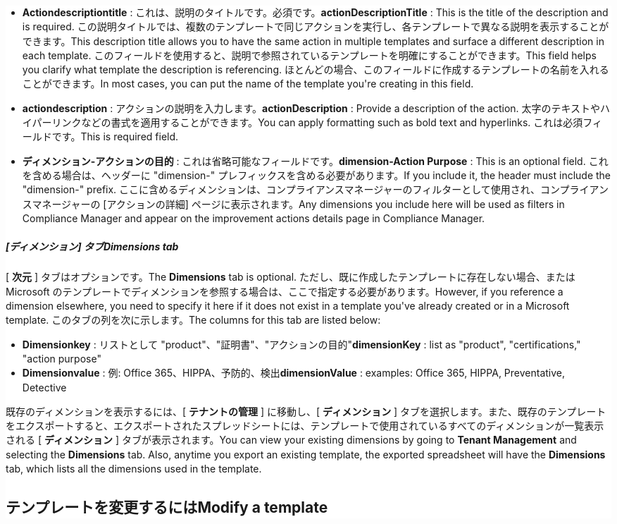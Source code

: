 - <span data-ttu-id="37a21-209">**Actiondescriptiontitle** : これは、説明のタイトルです。必須です。</span><span class="sxs-lookup"><span data-stu-id="37a21-209">**actionDescriptionTitle** : This is the title of the description and is required.</span></span> <span data-ttu-id="37a21-210">この説明タイトルでは、複数のテンプレートで同じアクションを実行し、各テンプレートで異なる説明を表示することができます。</span><span class="sxs-lookup"><span data-stu-id="37a21-210">This description title allows you to have the same action in multiple templates and surface a different description in each template.</span></span>  <span data-ttu-id="37a21-211">このフィールドを使用すると、説明で参照されているテンプレートを明確にすることができます。</span><span class="sxs-lookup"><span data-stu-id="37a21-211">This field helps you clarify what template the description is referencing.</span></span> <span data-ttu-id="37a21-212">ほとんどの場合、このフィールドに作成するテンプレートの名前を入れることができます。</span><span class="sxs-lookup"><span data-stu-id="37a21-212">In most cases, you can put the name of the template you're creating in this field.</span></span>

- <span data-ttu-id="37a21-213">**actiondescription** : アクションの説明を入力します。</span><span class="sxs-lookup"><span data-stu-id="37a21-213">**actionDescription** : Provide a description of the action.</span></span> <span data-ttu-id="37a21-214">太字のテキストやハイパーリンクなどの書式を適用することができます。</span><span class="sxs-lookup"><span data-stu-id="37a21-214">You can apply formatting such as bold text and hyperlinks.</span></span> <span data-ttu-id="37a21-215">これは必須フィールドです。</span><span class="sxs-lookup"><span data-stu-id="37a21-215">This is required field.</span></span>

- <span data-ttu-id="37a21-216">**ディメンション-アクションの目的** : これは省略可能なフィールドです。</span><span class="sxs-lookup"><span data-stu-id="37a21-216">**dimension-Action Purpose** : This is an optional field.</span></span> <span data-ttu-id="37a21-217">これを含める場合は、ヘッダーに "dimension-" プレフィックスを含める必要があります。</span><span class="sxs-lookup"><span data-stu-id="37a21-217">If you include it, the header must include the "dimension-" prefix.</span></span> <span data-ttu-id="37a21-218">ここに含めるディメンションは、コンプライアンスマネージャーのフィルターとして使用され、コンプライアンスマネージャーの [アクションの詳細] ページに表示されます。</span><span class="sxs-lookup"><span data-stu-id="37a21-218">Any dimensions you include here will be used as filters in Compliance Manager and appear on the improvement actions details page in Compliance Manager.</span></span>

##### <a name="dimensions-tab"></a><span data-ttu-id="37a21-219">[ディメンション] タブ</span><span class="sxs-lookup"><span data-stu-id="37a21-219">Dimensions tab</span></span>

<span data-ttu-id="37a21-220">[ **次元** ] タブはオプションです。</span><span class="sxs-lookup"><span data-stu-id="37a21-220">The **Dimensions** tab is optional.</span></span> <span data-ttu-id="37a21-221">ただし、既に作成したテンプレートに存在しない場合、または Microsoft のテンプレートでディメンションを参照する場合は、ここで指定する必要があります。</span><span class="sxs-lookup"><span data-stu-id="37a21-221">However, if you reference a dimension elsewhere, you need to specify it here if it does not exist in a template you've already created or in a Microsoft template.</span></span> <span data-ttu-id="37a21-222">このタブの列を次に示します。</span><span class="sxs-lookup"><span data-stu-id="37a21-222">The columns for this tab are listed below:</span></span>

- <span data-ttu-id="37a21-223">**Dimensionkey** : リストとして "product"、"証明書"、"アクションの目的"</span><span class="sxs-lookup"><span data-stu-id="37a21-223">**dimensionKey** : list as "product", "certifications," "action purpose"</span></span>
- <span data-ttu-id="37a21-224">**Dimensionvalue** : 例: Office 365、HIPPA、予防的、検出</span><span class="sxs-lookup"><span data-stu-id="37a21-224">**dimensionValue** : examples: Office 365, HIPPA, Preventative, Detective</span></span>

<span data-ttu-id="37a21-225">既存のディメンションを表示するには、[ **テナントの管理** ] に移動し、[ **ディメンション** ] タブを選択します。また、既存のテンプレートをエクスポートすると、エクスポートされたスプレッドシートには、テンプレートで使用されているすべてのディメンションが一覧表示される [ **ディメンション** ] タブが表示されます。</span><span class="sxs-lookup"><span data-stu-id="37a21-225">You can view your existing dimensions by going to **Tenant Management** and selecting the **Dimensions** tab. Also, anytime you export an existing template, the exported spreadsheet will have the **Dimensions** tab, which lists all the dimensions used in the template.</span></span>

## <a name="modify-a-template"></a><span data-ttu-id="37a21-226">テンプレートを変更するには</span><span class="sxs-lookup"><span data-stu-id="37a21-226">Modify a template</span></span>
